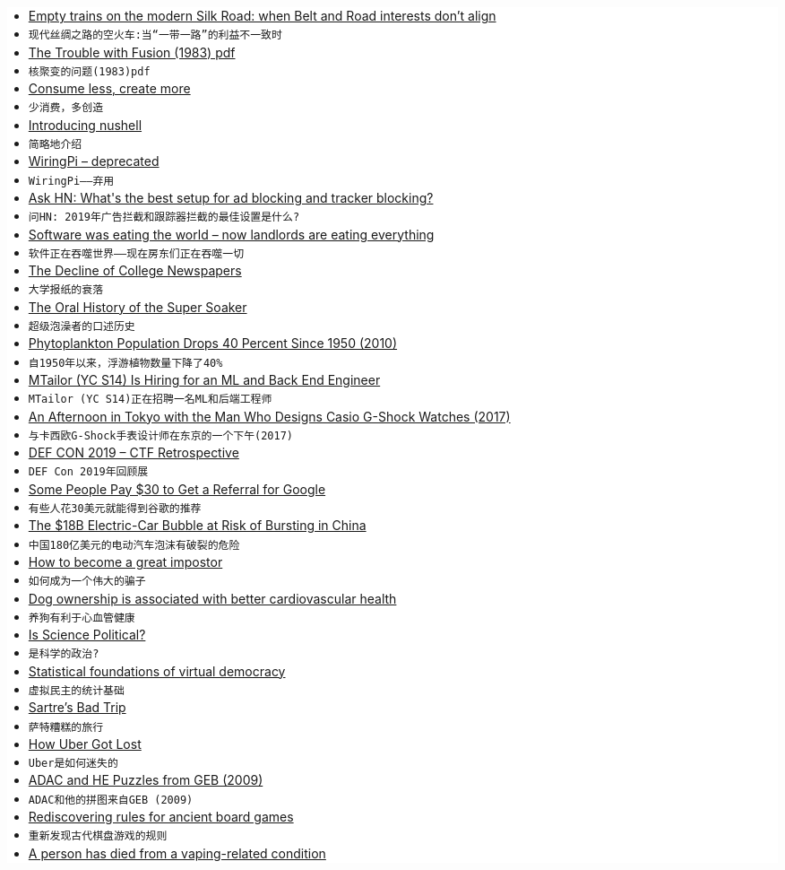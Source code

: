 - [Empty trains on the modern Silk Road: when Belt and Road interests don’t align](https://pandapawdragonclaw.blog/2019/08/23/empty-trains-on-the-modern-silk-road-when-belt-and-road-interests-dont-align/)
- `现代丝绸之路的空火车:当“一带一路”的利益不一致时`
- [The Trouble with Fusion (1983) pdf](http://orcutt.net/weblog/wp-content/uploads/2015/08/The-Trouble-With-Fusion_MIT_Tech_Review_1983.pdf)
- `核聚变的问题(1983)pdf`
- [Consume less, create more](https://tjcx.me/posts/consumption-distraction/)
- `少消费，多创造`
- [Introducing nushell](http://www.jonathanturner.org/2019/08/introducing-nushell.html)
- `简略地介绍`
- [WiringPi – deprecated](http://wiringpi.com/wiringpi-deprecated/)
- `WiringPi——弃用`
- [Ask HN: What's the best setup for ad blocking and tracker blocking?](item?id=20783339)
- `问HN: 2019年广告拦截和跟踪器拦截的最佳设置是什么?`
- [Software was eating the world – now landlords are eating everything](https://medium.com/@sbuss/software-was-eating-the-world-now-landlords-are-eating-everything-e21ba6802f54)
- `软件正在吞噬世界——现在房东们正在吞噬一切`
- [The Decline of College Newspapers](https://www.theatlantic.com/ideas/archive/2019/08/death-college-newspapers/595849/)
- `大学报纸的衰落`
- [The Oral History of the Super Soaker](https://melmagazine.com/en-us/story/super-soaker-oral-history)
- `超级泡澡者的口述历史`
- [Phytoplankton Population Drops 40 Percent Since 1950 (2010)](https://www.scientificamerican.com/article/phytoplankton-population/)
- `自1950年以来，浮游植物数量下降了40%`
- [MTailor (YC S14) Is Hiring for an ML and Back End Engineer](https://mtailor.workable.com/j/86AB8197A4?viewed=true)
- `MTailor (YC S14)正在招聘一名ML和后端工程师`
- [An Afternoon in Tokyo with the Man Who Designs Casio G-Shock Watches (2017)](https://www.ablogtowatch.com/tokyo-man-designs-casio-g-shock-watches-ryusuke-moriai/)
- `与卡西欧G-Shock手表设计师在东京的一个下午(2017)`
- [DEF CON 2019 – CTF Retrospective](https://dttw.tech/posts/SJ40_7MNS)
- `DEF Con 2019年回顾展`
- [Some People Pay $30 to Get a Referral for Google](https://www.rooftopslushie.com/request/Referral-at-Google-400)
- `有些人花30美元就能得到谷歌的推荐`
- [The $18B Electric-Car Bubble at Risk of Bursting in China](https://www.bloomberg.com/news/articles/2019-04-14/the-18-billion-electric-car-bubble-at-risk-of-bursting-in-china)
- `中国180亿美元的电动汽车泡沫有破裂的危险`
- [How to become a great impostor](https://theconversation.com/how-to-become-a-great-impostor-98798)
- `如何成为一个伟大的骗子`
- [Dog ownership is associated with better cardiovascular health](https://newsnetwork.mayoclinic.org/discussion/your-hearts-best-friend-dog-ownership-associated-with-better-cardiovascular-health/)
- `养狗有利于心血管健康`
- [Is Science Political?](http://bostonreview.net/science-nature/michael-d-gordin-science-political)
- `是科学的政治?`
- [Statistical foundations of virtual democracy](https://blog.acolyer.org/2019/08/21/statistical-foundations-of-virtual-democracy/)
- `虚拟民主的统计基础`
- [Sartre’s Bad Trip](https://www.theparisreview.org/blog/2019/08/21/sartres-bad-trip/)
- `萨特糟糕的旅行`
- [How Uber Got Lost](https://www.nytimes.com/2019/08/23/business/how-uber-got-lost.html)
- `Uber是如何迷失的`
- [ADAC and HE Puzzles from GEB (2009)](https://susam.in/blog/adac-and-he-puzzles-from-geb/)
- `ADAC和他的拼图来自GEB (2009)`
- [Rediscovering rules for ancient board games](https://www.vice.com/en_us/article/kz483y/scientists-are-discovering-long-lost-rules-for-ancient-board-games)
- `重新发现古代棋盘游戏的规则`
- [A person has died from a vaping-related condition](https://techcrunch.com/2019/08/23/vape-lung-has-claimed-its-first-victim-and-the-cdc-is-investigating/)